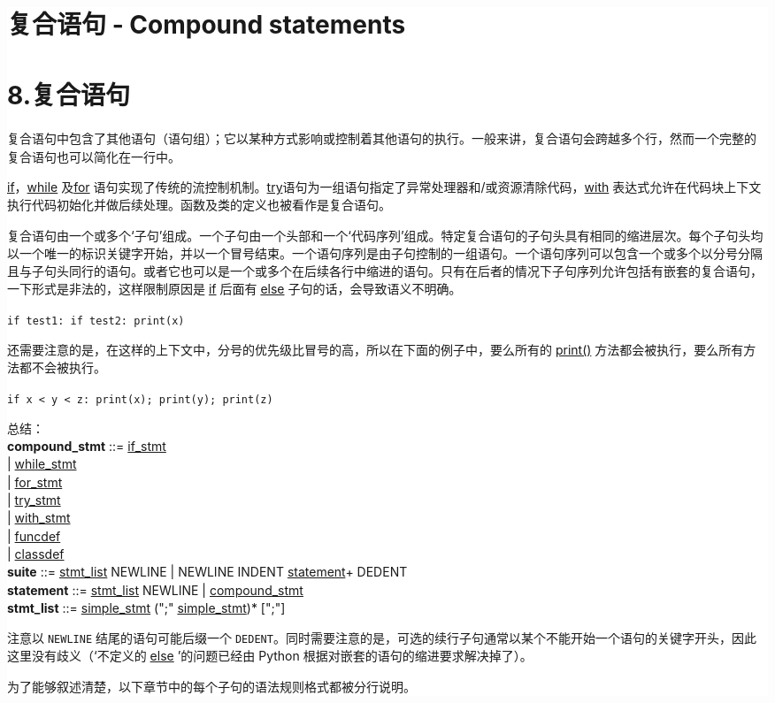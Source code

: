 # 复合语句 - Compound statements

>
# 8.复合语句

复合语句中包含了其他语句（语句组）；它以某种方式影响或控制着其他语句的执行。一般来讲，复合语句会跨越多个行，然而一个完整的复合语句也可以简化在一行中。

[if](https://docs.python.org/3/reference/compound_stmts.html#if)，[while](https://docs.python.org/3/reference/compound_stmts.html#while) 及[for](https://docs.python.org/3/reference/compound_stmts.html#for) 语句实现了传统的流控制机制。[try](https://docs.python.org/3/reference/compound_stmts.html#try)语句为一组语句指定了异常处理器和/或资源清除代码，[with](https://docs.python.org/3/reference/compound_stmts.html#with) 表达式允许在代码块上下文执行代码初始化并做后续处理。函数及类的定义也被看作是复合语句。

复合语句由一个或多个‘子句’组成。一个子句由一个头部和一个‘代码序列’组成。特定复合语句的子句头具有相同的缩进层次。每个子句头均以一个唯一的标识关键字开始，并以一个冒号结束。一个语句序列是由子句控制的一组语句。一个语句序列可以包含一个或多个以分号分隔且与子句头同行的语句。或者它也可以是一个或多个在后续各行中缩进的语句。只有在后者的情况下子句序列允许包括有嵌套的复合语句，一下形式是非法的，这样限制原因是 [if](https://docs.python.org/3/reference/compound_stmts.html#if) 后面有 [else](https://docs.python.org/3/reference/compound_stmts.html#else) 子句的话，会导致语义不明确。  

    if test1: if test2: print(x)

还需要注意的是，在这样的上下文中，分号的优先级比冒号的高，所以在下面的例子中，要么所有的 [print()](https://docs.python.org/3/library/functions.html#print) 方法都会被执行，要么所有方法都不会被执行。

    if x < y < z: print(x); print(y); print(z)

总结：  
**compound_stmt** ::=  [if_stmt](https://docs.python.org/3/reference/compound_stmts.html#grammar-token-if_stmt)  
| [while_stmt](https://docs.python.org/3/reference/compound_stmts.html#grammar-token-while_stmt)  
| [for_stmt](https://docs.python.org/3/reference/compound_stmts.html#grammar-token-for_stmt)  
| [try_stmt](https://docs.python.org/3/reference/compound_stmts.html#grammar-token-try_stmt)  
| [with_stmt](https://docs.python.org/3/reference/compound_stmts.html#grammar-token-with_stmt)  
| [funcdef](https://docs.python.org/3/reference/compound_stmts.html#grammar-token-funcdef)  
| [classdef](https://docs.python.org/3/reference/compound_stmts.html#grammar-token-classdef)  
**suite**         ::=  [stmt_list](https://docs.python.org/3/reference/compound_stmts.html#grammar-token-stmt_list) NEWLINE | NEWLINE INDENT [statement](https://docs.python.org/3/reference/compound_stmts.html#grammar-token-statement)+ DEDENT  
**statement**     ::=  [stmt_list](https://docs.python.org/3/reference/compound_stmts.html#grammar-token-stmt_list) NEWLINE | [compound_stmt](https://docs.python.org/3/reference/compound_stmts.html#grammar-token-compound_stmt)  
**stmt_list**     ::=  [simple_stmt](https://docs.python.org/3/reference/simple_stmts.html#grammar-token-simple_stmt) (";" [simple_stmt](https://docs.python.org/3/reference/simple_stmts.html#grammar-token-simple_stmt))* [";"]

注意以 `NEWLINE` 结尾的语句可能后缀一个 `DEDENT`。同时需要注意的是，可选的续行子句通常以某个不能开始一个语句的关键字开头，因此这里没有歧义（‘不定义的 [else](https://docs.python.org/3/reference/compound_stmts.html#else) ’的问题已经由 Python 根据对嵌套的语句的缩进要求解决掉了）。

为了能够叙述清楚，以下章节中的每个子句的语法规则格式都被分行说明。
